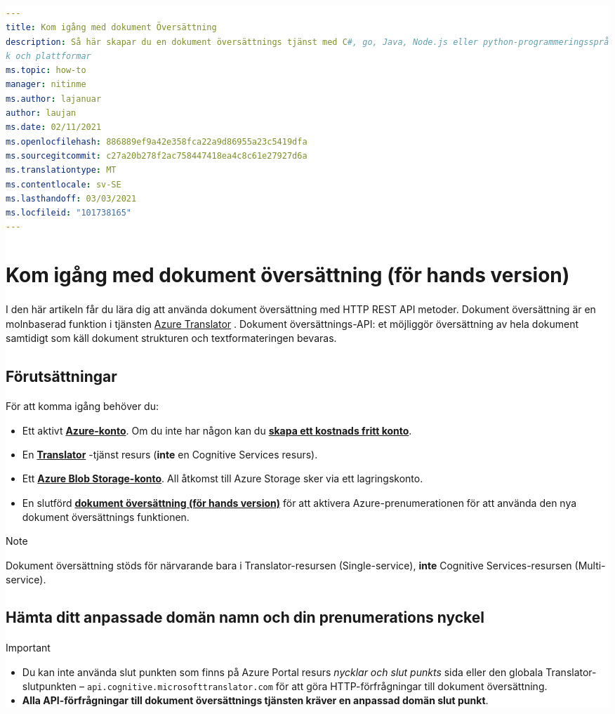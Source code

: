 ```yaml
---
title: Kom igång med dokument Översättning
description: Så här skapar du en dokument översättnings tjänst med C#, go, Java, Node.js eller python-programmeringsspråk och plattformar
ms.topic: how-to
manager: nitinme
ms.author: lajanuar
author: laujan
ms.date: 02/11/2021
ms.openlocfilehash: 886889ef9a42e358fca22a9d86955a23c5419dfa
ms.sourcegitcommit: c27a20b278f2ac758447418ea4c8c61e27927d6a
ms.translationtype: MT
ms.contentlocale: sv-SE
ms.lasthandoff: 03/03/2021
ms.locfileid: "101738165"
---
```

# <a name="get-started-with-document-translation-preview"></a>Kom igång med dokument översättning (för hands version)

 I den här artikeln får du lära dig att använda dokument översättning med HTTP REST API metoder. Dokument översättning är en molnbaserad funktion i tjänsten [Azure Translator](../translator-info-overview.md) .  Dokument översättnings-API: et möjliggör översättning av hela dokument samtidigt som käll dokument strukturen och textformateringen bevaras.

## <a name="prerequisites"></a>Förutsättningar

För att komma igång behöver du:

* Ett aktivt [**Azure-konto**](https://azure.microsoft.com/free/cognitive-services/).  Om du inte har någon kan du [**skapa ett kostnads fritt konto**](https://azure.microsoft.com/free/).

* En [**Translator**](https://ms.portal.azure.com/#create/Microsoft.CognitiveServicesTextTranslation) -tjänst resurs (**inte** en Cognitive Services resurs). 

* Ett [**Azure Blob Storage-konto**](https://ms.portal.azure.com/#create/Microsoft.StorageAccount-ARM). All åtkomst till Azure Storage sker via ett lagringskonto.

* En slutförd [**dokument översättning (för hands version)**](https://forms.office.com/Pages/ResponsePage.aspx?id=v4j5cvGGr0GRqy180BHbR-riVR3Xj0tOnIRdZOALbM9UOEE4UVdFQVBRQVBWWDBRQUM3WjYxUEpUTC4u) för att aktivera Azure-prenumerationen för att använda den nya dokument översättnings funktionen.

> [!NOTE]
> Dokument översättning stöds för närvarande bara i Translator-resursen (Single-service), **inte** Cognitive Services-resursen (Multi-service).

## <a name="get-your-custom-domain-name-and-subscription-key"></a>Hämta ditt anpassade domän namn och din prenumerations nyckel

> [!IMPORTANT]
>
> * Du kan inte använda slut punkten som finns på Azure Portal resurs _nycklar och slut punkts_ sida eller den globala Translator-slutpunkten – `api.cognitive.microsofttranslator.com` för att göra HTTP-förfrågningar till dokument översättning.
> * **Alla API-förfrågningar till dokument översättnings tjänsten kräver en anpassad domän slut punkt**.
